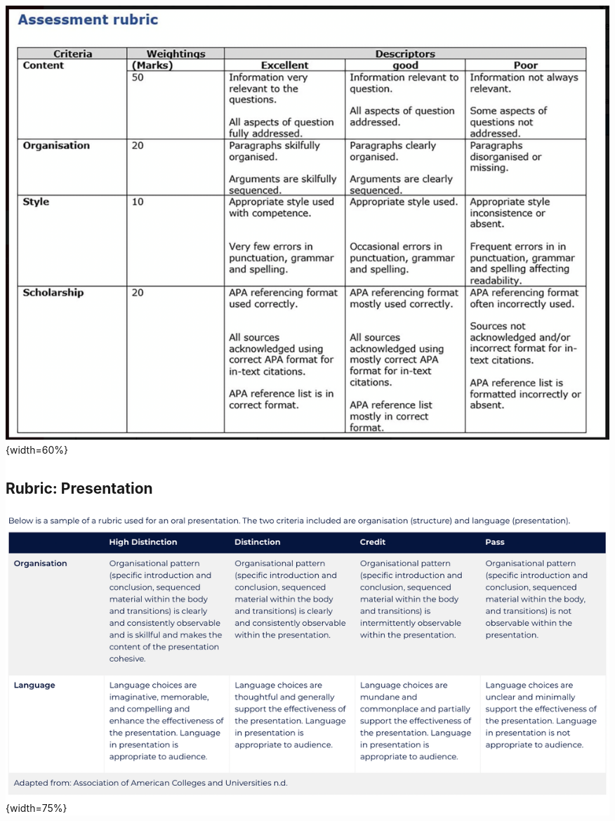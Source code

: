 ![](img/rubric_essay.png){width=60%}

## Rubric: Presentation

![](img/rubric_presentation.png){width=75%}
